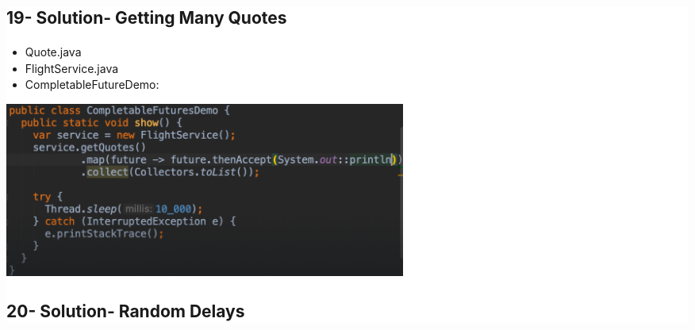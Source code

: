 ## 19- Solution- Getting Many Quotes

- Quote.java
- FlightService.java
- CompletableFutureDemo:

<img decoding="async" src="The Executive Framework-19- Solution- Getting Many Quotes.png" width="500px" style="display:block;">

## 20- Solution- Random Delays
